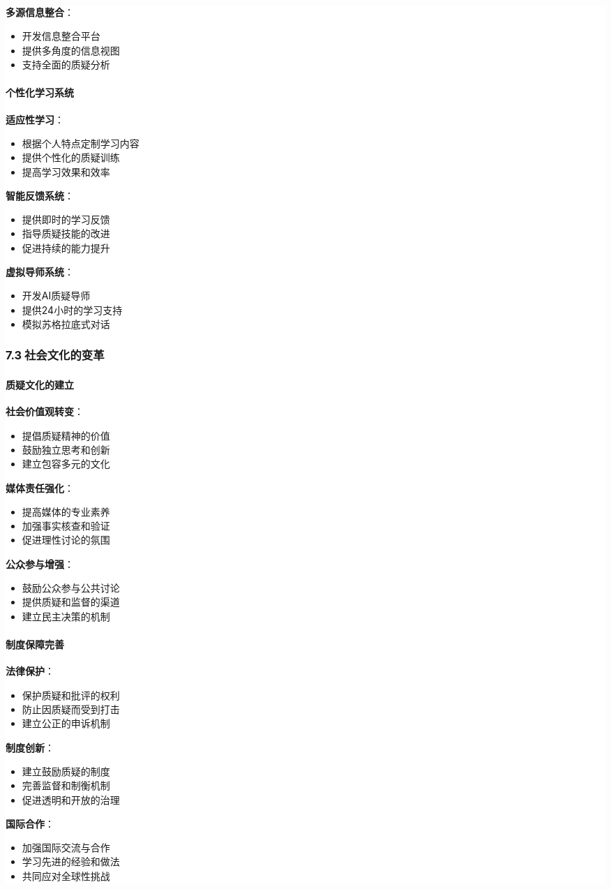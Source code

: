 **多源信息整合**：
- 开发信息整合平台
- 提供多角度的信息视图
- 支持全面的质疑分析

#### 个性化学习系统
**适应性学习**：
- 根据个人特点定制学习内容
- 提供个性化的质疑训练
- 提高学习效果和效率

**智能反馈系统**：
- 提供即时的学习反馈
- 指导质疑技能的改进
- 促进持续的能力提升

**虚拟导师系统**：
- 开发AI质疑导师
- 提供24小时的学习支持
- 模拟苏格拉底式对话

### 7.3 社会文化的变革

#### 质疑文化的建立
**社会价值观转变**：
- 提倡质疑精神的价值
- 鼓励独立思考和创新
- 建立包容多元的文化

**媒体责任强化**：
- 提高媒体的专业素养
- 加强事实核查和验证
- 促进理性讨论的氛围

**公众参与增强**：
- 鼓励公众参与公共讨论
- 提供质疑和监督的渠道
- 建立民主决策的机制

#### 制度保障完善
**法律保护**：
- 保护质疑和批评的权利
- 防止因质疑而受到打击
- 建立公正的申诉机制

**制度创新**：
- 建立鼓励质疑的制度
- 完善监督和制衡机制
- 促进透明和开放的治理

**国际合作**：
- 加强国际交流与合作
- 学习先进的经验和做法
- 共同应对全球性挑战
